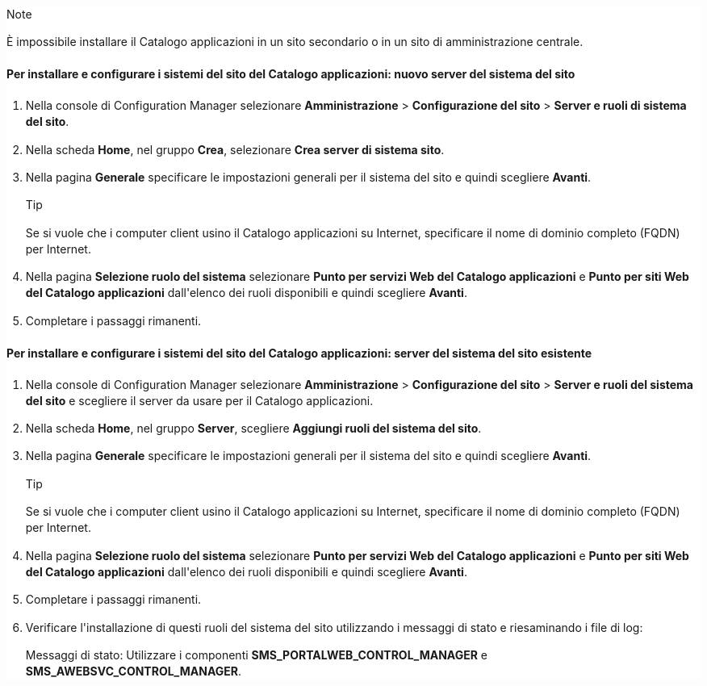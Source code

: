 > [!NOTE]  
>  È impossibile installare il Catalogo applicazioni in un sito secondario o in un sito di amministrazione centrale.  

####  <a name="to-install-and-configure-the-application-catalog-site-systems-new-site-system-server"></a>Per installare e configurare i sistemi del sito del Catalogo applicazioni: nuovo server del sistema del sito  

1.  Nella console di Configuration Manager selezionare **Amministrazione** > **Configurazione del sito** > **Server e ruoli di sistema del sito**.  

3.  Nella scheda **Home**, nel gruppo **Crea**, selezionare **Crea server di sistema sito**.  

4.  Nella pagina **Generale** specificare le impostazioni generali per il sistema del sito e quindi scegliere **Avanti**.  

    > [!TIP]  
    >  Se si vuole che i computer client usino il Catalogo applicazioni su Internet, specificare il nome di dominio completo (FQDN) per Internet.  

5.  Nella pagina **Selezione ruolo del sistema** selezionare **Punto per servizi Web del Catalogo applicazioni** e **Punto per siti Web del Catalogo applicazioni** dall'elenco dei ruoli disponibili e quindi scegliere **Avanti**.  

6.  Completare i passaggi rimanenti.  

####  <a name="to-install-and-configure-the-application-catalog-site-systems-existing-site-system-server"></a>Per installare e configurare i sistemi del sito del Catalogo applicazioni: server del sistema del sito esistente  

1.  Nella console di Configuration Manager selezionare **Amministrazione** > **Configurazione del sito** > **Server e ruoli del sistema del sito** e scegliere il server da usare per il Catalogo applicazioni.  

3.  Nella scheda **Home**, nel gruppo **Server**, scegliere **Aggiungi ruoli del sistema del sito**.  

4.  Nella pagina **Generale** specificare le impostazioni generali per il sistema del sito e quindi scegliere **Avanti**.  

    > [!TIP]  
    >  Se si vuole che i computer client usino il Catalogo applicazioni su Internet, specificare il nome di dominio completo (FQDN) per Internet.  

5.  Nella pagina **Selezione ruolo del sistema** selezionare **Punto per servizi Web del Catalogo applicazioni** e **Punto per siti Web del Catalogo applicazioni** dall'elenco dei ruoli disponibili e quindi scegliere **Avanti**.  

6.  Completare i passaggi rimanenti.  

7. Verificare l'installazione di questi ruoli del sistema del sito utilizzando i messaggi di stato e riesaminando i file di log:  

    Messaggi di stato: Utilizzare i componenti **SMS_PORTALWEB_CONTROL_MANAGER** e **SMS_AWEBSVC_CONTROL_MANAGER**.  
